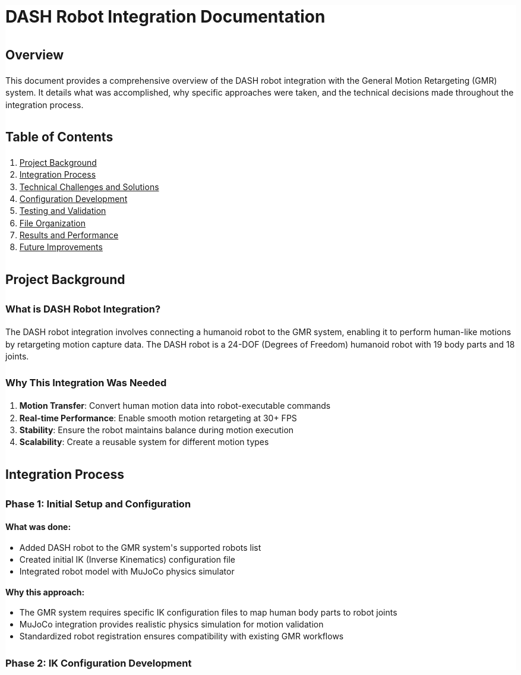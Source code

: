 # DASH Robot Integration Documentation

## Overview

This document provides a comprehensive overview of the DASH robot integration with the General Motion Retargeting (GMR) system. It details what was accomplished, why specific approaches were taken, and the technical decisions made throughout the integration process.

## Table of Contents

1. [Project Background](#project-background)
2. [Integration Process](#integration-process)
3. [Technical Challenges and Solutions](#technical-challenges-and-solutions)
4. [Configuration Development](#configuration-development)
5. [Testing and Validation](#testing-and-validation)
6. [File Organization](#file-organization)
7. [Results and Performance](#results-and-performance)
8. [Future Improvements](#future-improvements)

## Project Background

### What is DASH Robot Integration?

The DASH robot integration involves connecting a humanoid robot to the GMR system, enabling it to perform human-like motions by retargeting motion capture data. The DASH robot is a 24-DOF (Degrees of Freedom) humanoid robot with 19 body parts and 18 joints.

### Why This Integration Was Needed

1. **Motion Transfer**: Convert human motion data into robot-executable commands
2. **Real-time Performance**: Enable smooth motion retargeting at 30+ FPS
3. **Stability**: Ensure the robot maintains balance during motion execution
4. **Scalability**: Create a reusable system for different motion types

## Integration Process

### Phase 1: Initial Setup and Configuration

**What was done:**
- Added DASH robot to the GMR system's supported robots list
- Created initial IK (Inverse Kinematics) configuration file
- Integrated robot model with MuJoCo physics simulator

**Why this approach:**
- The GMR system requires specific IK configuration files to map human body parts to robot joints
- MuJoCo integration provides realistic physics simulation for motion validation
- Standardized robot registration ensures compatibility with existing GMR workflows

### Phase 2: IK Configuration Development
